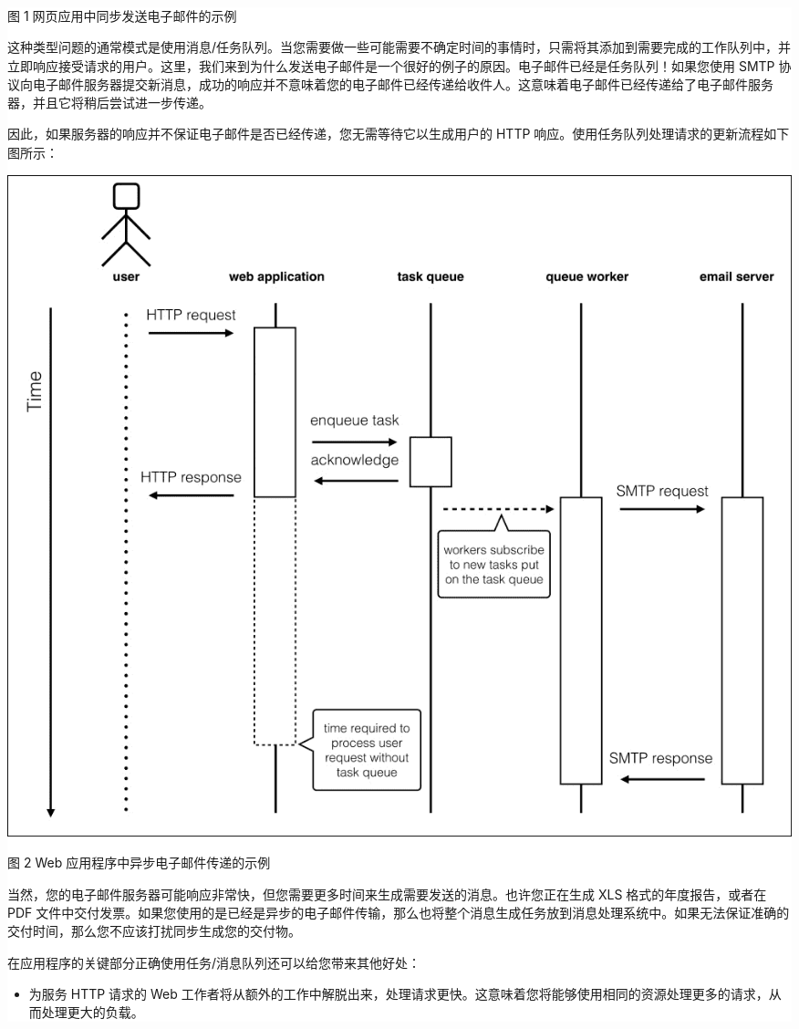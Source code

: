 图 1 网页应用中同步发送电子邮件的示例

这种类型问题的通常模式是使用消息/任务队列。当您需要做一些可能需要不确定时间的事情时，只需将其添加到需要完成的工作队列中，并立即响应接受请求的用户。这里，我们来到为什么发送电子邮件是一个很好的例子的原因。电子邮件已经是任务队列！如果您使用 SMTP 协议向电子邮件服务器提交新消息，成功的响应并不意味着您的电子邮件已经传递给收件人。这意味着电子邮件已经传递给了电子邮件服务器，并且它将稍后尝试进一步传递。

因此，如果服务器的响应并不保证电子邮件是否已经传递，您无需等待它以生成用户的 HTTP 响应。使用任务队列处理请求的更新流程如下图所示：

![使用任务队列和延迟处理](img/B05295_12_02.jpg)

图 2 Web 应用程序中异步电子邮件传递的示例

当然，您的电子邮件服务器可能响应非常快，但您需要更多时间来生成需要发送的消息。也许您正在生成 XLS 格式的年度报告，或者在 PDF 文件中交付发票。如果您使用的是已经是异步的电子邮件传输，那么也将整个消息生成任务放到消息处理系统中。如果无法保证准确的交付时间，那么您不应该打扰同步生成您的交付物。

在应用程序的关键部分正确使用任务/消息队列还可以给您带来其他好处：

+   为服务 HTTP 请求的 Web 工作者将从额外的工作中解脱出来，处理请求更快。这意味着您将能够使用相同的资源处理更多的请求，从而处理更大的负载。
